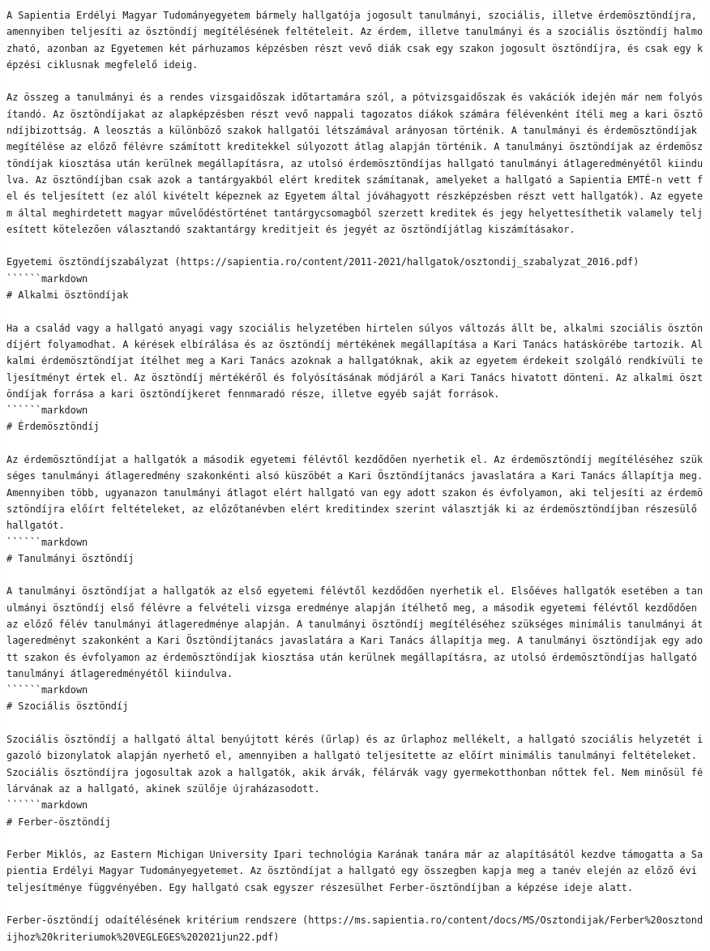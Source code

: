 ```
A Sapientia Erdélyi Magyar Tudományegyetem bármely hallgatója jogosult tanulmányi, szociális, illetve érdemösztöndíjra, amennyiben teljesíti az ösztöndíj megítélésének feltételeit. Az érdem, illetve tanulmányi és a szociális ösztöndíj halmozható, azonban az Egyetemen két párhuzamos képzésben részt vevő diák csak egy szakon jogosult ösztöndíjra, és csak egy képzési ciklusnak megfelelő ideig.

Az összeg a tanulmányi és a rendes vizsgaidőszak időtartamára szól, a pótvizsgaidőszak és vakációk idején már nem folyósítandó. Az ösztöndíjakat az alapképzésben részt vevő nappali tagozatos diákok számára félévenként ítéli meg a kari ösztöndíjbizottság. A leosztás a különböző szakok hallgatói létszámával arányosan történik. A tanulmányi és érdemösztöndíjak megítélése az előző félévre számított kreditekkel súlyozott átlag alapján történik. A tanulmányi ösztöndíjak az érdemösztöndíjak kiosztása után kerülnek megállapításra, az utolsó érdemösztöndíjas hallgató tanulmányi átlageredményétől kiindulva. Az ösztöndíjban csak azok a tantárgyakból elért kreditek számítanak, amelyeket a hallgató a Sapientia EMTÉ-n vett fel és teljesített (ez alól kivételt képeznek az Egyetem által jóváhagyott részképzésben részt vett hallgatók). Az egyetem által meghirdetett magyar művelődéstörténet tantárgycsomagból szerzett kreditek és jegy helyettesíthetik valamely teljesített kötelezően választandó szaktantárgy kreditjeit és jegyét az ösztöndíjátlag kiszámításakor.

Egyetemi ösztöndíjszabályzat (https://sapientia.ro/content/2011-2021/hallgatok/osztondij_szabalyzat_2016.pdf)
``````markdown
# Alkalmi ösztöndíjak

Ha a család vagy a hallgató anyagi vagy szociális helyzetében hirtelen súlyos változás állt be, alkalmi szociális ösztöndíjért folyamodhat. A kérések elbírálása és az ösztöndíj mértékének megállapítása a Kari Tanács hatáskörébe tartozik. Alkalmi érdemösztöndíjat ítélhet meg a Kari Tanács azoknak a hallgatóknak, akik az egyetem érdekeit szolgáló rendkívüli teljesítményt értek el. Az ösztöndíj mértékéről és folyósításának módjáról a Kari Tanács hivatott dönteni. Az alkalmi ösztöndíjak forrása a kari ösztöndíjkeret fennmaradó része, illetve egyéb saját források.
``````markdown
# Érdemösztöndíj

Az érdemösztöndíjat a hallgatók a második egyetemi félévtől kezdődően nyerhetik el. Az érdemösztöndíj megítéléséhez szükséges tanulmányi átlageredmény szakonkénti alsó küszöbét a Kari Ösztöndíjtanács javaslatára a Kari Tanács állapítja meg. Amennyiben több, ugyanazon tanulmányi átlagot elért hallgató van egy adott szakon és évfolyamon, aki teljesíti az érdemösztöndíjra előírt feltételeket, az előzőtanévben elért kreditindex szerint választják ki az érdemösztöndíjban részesülő hallgatót.
``````markdown
# Tanulmányi ösztöndíj

A tanulmányi ösztöndíjat a hallgatók az első egyetemi félévtől kezdődően nyerhetik el. Elsőéves hallgatók esetében a tanulmányi ösztöndíj első félévre a felvételi vizsga eredménye alapján ítélhető meg, a második egyetemi félévtől kezdődően az előző félév tanulmányi átlageredménye alapján. A tanulmányi ösztöndíj megítéléséhez szükséges minimális tanulmányi átlageredményt szakonként a Kari Ösztöndíjtanács javaslatára a Kari Tanács állapítja meg. A tanulmányi ösztöndíjak egy adott szakon és évfolyamon az érdemösztöndíjak kiosztása után kerülnek megállapításra, az utolsó érdemösztöndíjas hallgató tanulmányi átlageredményétől kiindulva.
``````markdown
# Szociális ösztöndíj

Szociális ösztöndíj a hallgató által benyújtott kérés (űrlap) és az űrlaphoz mellékelt, a hallgató szociális helyzetét igazoló bizonylatok alapján nyerhető el, amennyiben a hallgató teljesítette az előírt minimális tanulmányi feltételeket. Szociális ösztöndíjra jogosultak azok a hallgatók, akik árvák, félárvák vagy gyermekotthonban nőttek fel. Nem minősül félárvának az a hallgató, akinek szülője újraházasodott.
``````markdown
# Ferber-ösztöndíj

Ferber Miklós, az Eastern Michigan University Ipari technológia Karának tanára már az alapításától kezdve támogatta a Sapientia Erdélyi Magyar Tudományegyetemet. Az ösztöndíjat a hallgató egy összegben kapja meg a tanév elején az előző évi teljesítménye függvényében. Egy hallgató csak egyszer részesülhet Ferber-ösztöndíjban a képzése ideje alatt.

Ferber-ösztöndíj odaítélésének kritérium rendszere (https://ms.sapientia.ro/content/docs/MS/Osztondijak/Ferber%20osztondijhoz%20kriteriumok%20VEGLEGES%202021jun22.pdf)
```